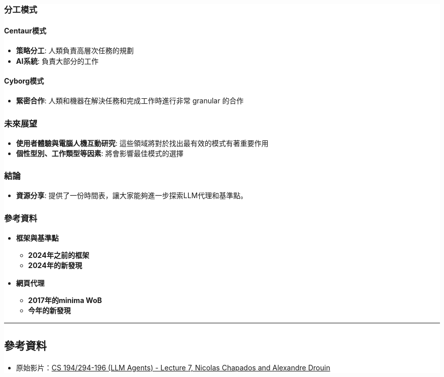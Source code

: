 ### 分工模式

#### **Centaur模式**

*   **策略分工**: 人類負責高層次任務的規劃
*   **AI系統**: 負責大部分的工作

#### **Cyborg模式**

*   **緊密合作**: 人類和機器在解決任務和完成工作時進行非常 granular 的合作

### 未來展望

*   **使用者體驗與電腦人機互動研究**: 這些領域將對於找出最有效的模式有著重要作用
*   **個性型別、工作類型等因素**: 將會影響最佳模式的選擇

### 結論

*   **資源分享**: 提供了一份時間表，讓大家能夠進一步探索LLM代理和基準點。

### 參考資料

*   **框架與基準點**
    *   **2024年之前的框架**
    *   **2024年的新發現**

*   **網頁代理**
    *   **2017年的minima WoB**
    *   **今年的新發現**

---
## 參考資料
- 原始影片：[CS 194/294-196 (LLM Agents) - Lecture 7, Nicolas Chapados and Alexandre Drouin](https://youtube.com/watch?v=-yf-e-9FvOc)
